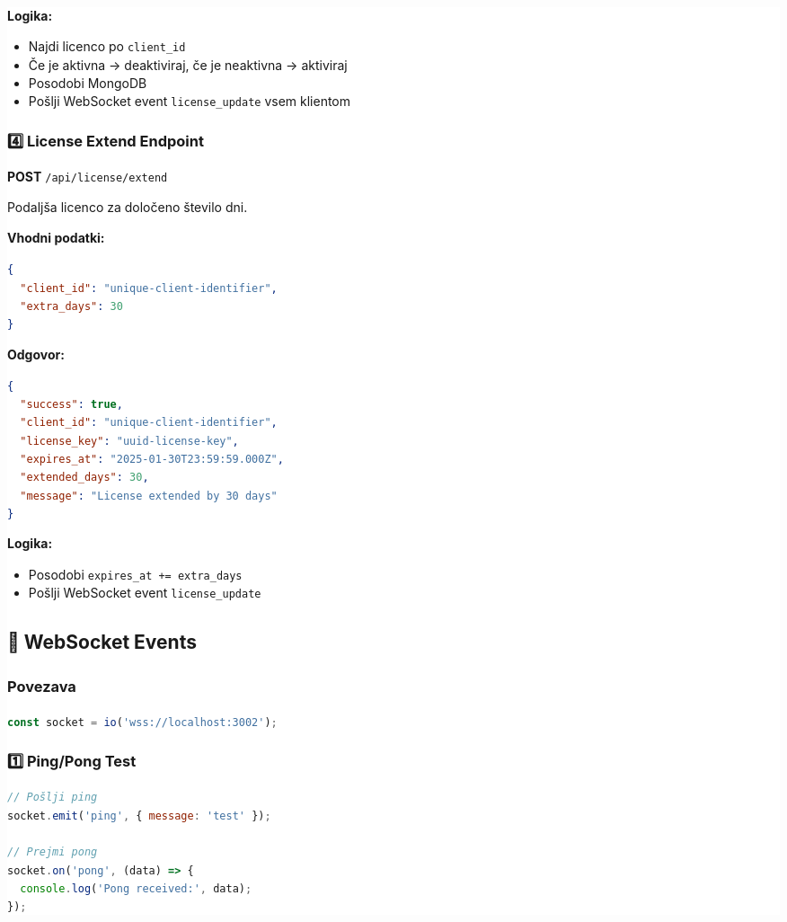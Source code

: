 **Logika:**
- Najdi licenco po `client_id`
- Če je aktivna → deaktiviraj, če je neaktivna → aktiviraj
- Posodobi MongoDB
- Pošlji WebSocket event `license_update` vsem klientom

### 4️⃣ License Extend Endpoint

**POST** `/api/license/extend`

Podaljša licenco za določeno število dni.

**Vhodni podatki:**
```json
{
  "client_id": "unique-client-identifier",
  "extra_days": 30
}
```

**Odgovor:**
```json
{
  "success": true,
  "client_id": "unique-client-identifier",
  "license_key": "uuid-license-key",
  "expires_at": "2025-01-30T23:59:59.000Z",
  "extended_days": 30,
  "message": "License extended by 30 days"
}
```

**Logika:**
- Posodobi `expires_at += extra_days`
- Pošlji WebSocket event `license_update`

## 🔌 WebSocket Events

### Povezava
```javascript
const socket = io('wss://localhost:3002');
```

### 1️⃣ Ping/Pong Test
```javascript
// Pošlji ping
socket.emit('ping', { message: 'test' });

// Prejmi pong
socket.on('pong', (data) => {
  console.log('Pong received:', data);
});
```
